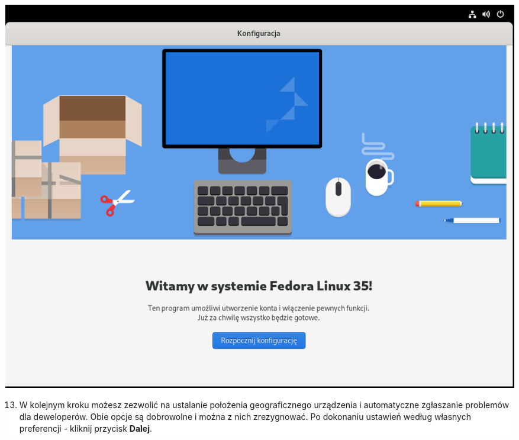 ![Instalacja Fedora](./gfx/fedora_35_install_19.png)

13. W kolejnym kroku możesz zezwolić na ustalanie położenia geograficznego urządzenia i automatyczne zgłaszanie problemów dla deweloperów. Obie opcje są dobrowolne i można z nich zrezygnować. Po dokonaniu ustawień według własnych preferencji - kliknij przycisk **Dalej**.
